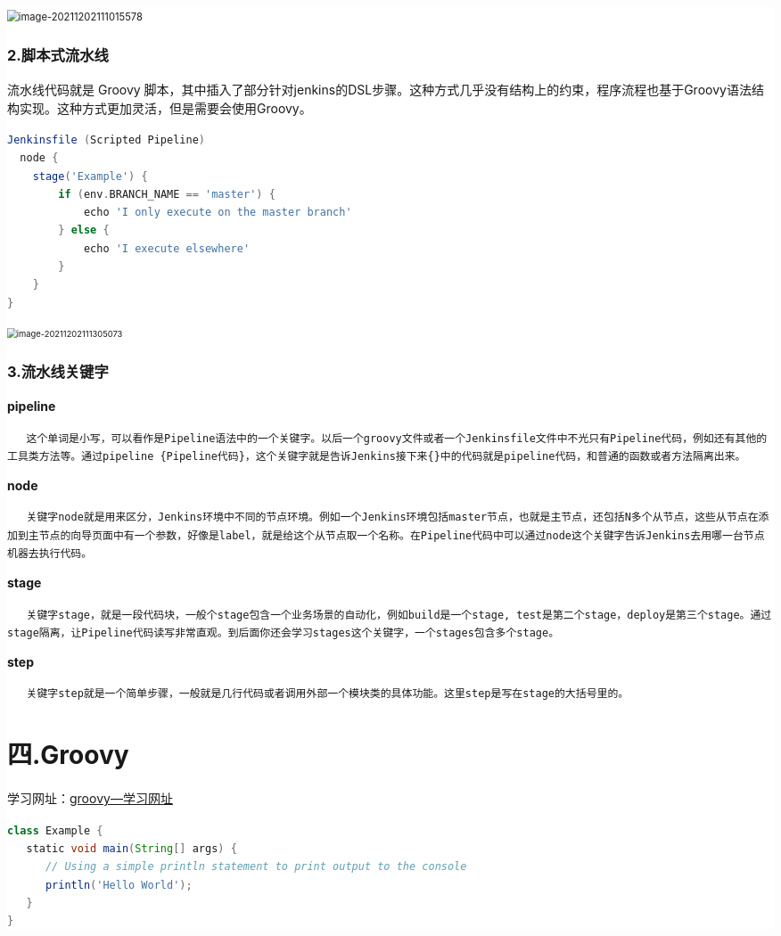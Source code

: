 <img src="https://raw.githubusercontent.com/xiaolei-wq/PicGO_pictures/main/img/202112201105192.png" alt="image-20211202111015578" style="zoom: 80%;" />	

### 2.脚本式流水线

流水线代码就是 Groovy 脚本，其中插入了部分针对jenkins的DSL步骤。这种方式几乎没有结构上的约束，程序流程也基于Groovy语法结构实现。这种方式更加灵活，但是需要会使用Groovy。

```groovy
Jenkinsfile (Scripted Pipeline)
  node {
    stage('Example') {
        if (env.BRANCH_NAME == 'master') {
            echo 'I only execute on the master branch'
        } else {
            echo 'I execute elsewhere'
        }
    }
}
```



<img src="D:\Typora\Typora_picture\image-20211202111305073.png" alt="image-20211202111305073" style="zoom: 67%;" />

### 3.流水线关键字

**pipeline**

       这个单词是小写，可以看作是Pipeline语法中的一个关键字。以后一个groovy文件或者一个Jenkinsfile文件中不光只有Pipeline代码，例如还有其他的工具类方法等。通过pipeline {Pipeline代码}，这个关键字就是告诉Jenkins接下来{}中的代码就是pipeline代码，和普通的函数或者方法隔离出来。

**node**

       关键字node就是用来区分，Jenkins环境中不同的节点环境。例如一个Jenkins环境包括master节点，也就是主节点，还包括N多个从节点，这些从节点在添加到主节点的向导页面中有一个参数，好像是label，就是给这个从节点取一个名称。在Pipeline代码中可以通过node这个关键字告诉Jenkins去用哪一台节点机器去执行代码。

**stage**

       关键字stage，就是一段代码块，一般个stage包含一个业务场景的自动化，例如build是一个stage, test是第二个stage，deploy是第三个stage。通过stage隔离，让Pipeline代码读写非常直观。到后面你还会学习stages这个关键字，一个stages包含多个stage。

**step**

       关键字step就是一个简单步骤，一般就是几行代码或者调用外部一个模块类的具体功能。这里step是写在stage的大括号里的。

#  四.Groovy

学习网址：[groovy—学习网址](https://www.w3cschool.cn/groovy/groovy_overview.html)

```groovy
class Example {
   static void main(String[] args) {
      // Using a simple println statement to print output to the console
      println('Hello World');
   }
}
```
